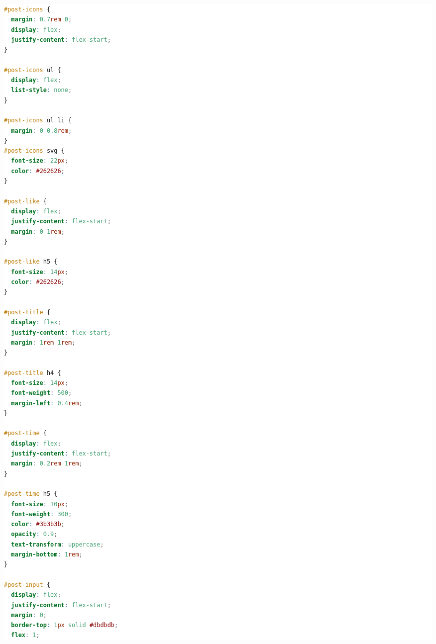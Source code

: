 ```css
#post-icons {
  margin: 0.7rem 0;
  display: flex;
  justify-content: flex-start;
}

#post-icons ul {
  display: flex;
  list-style: none;
}

#post-icons ul li {
  margin: 0 0.8rem;
}
#post-icons svg {
  font-size: 22px;
  color: #262626;
}

#post-like {
  display: flex;
  justify-content: flex-start;
  margin: 0 1rem;
}

#post-like h5 {
  font-size: 14px;
  color: #262626;
}

#post-title {
  display: flex;
  justify-content: flex-start;
  margin: 1rem 1rem;
}

#post-title h4 {
  font-size: 14px;
  font-weight: 500;
  margin-left: 0.4rem;
}

#post-time {
  display: flex;
  justify-content: flex-start;
  margin: 0.2rem 1rem;
}

#post-time h5 {
  font-size: 10px;
  font-weight: 300;
  color: #3b3b3b;
  opacity: 0.9;
  text-transform: uppercase;
  margin-bottom: 1rem;
}

#post-input {
  display: flex;
  justify-content: flex-start;
  margin: 0;
  border-top: 1px solid #dbdbdb;
  flex: 1;
```